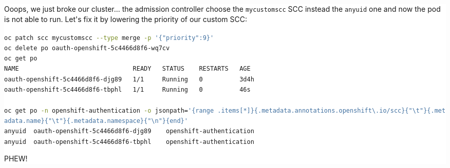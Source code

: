 Ooops, we just broke our cluster... the admission controller choose the
`mycustomscc` SCC instead the `anyuid` one and now the pod is not able to run.
Let's fix it by lowering the priority of our custom SCC:

```bash
oc patch scc mycustomscc --type merge -p '{"priority":9}'
oc delete po oauth-openshift-5c4466d8f6-wq7cv
oc get po
NAME                               READY   STATUS    RESTARTS   AGE
oauth-openshift-5c4466d8f6-djg89   1/1     Running   0          3d4h
oauth-openshift-5c4466d8f6-tbphl   1/1     Running   0          46s

oc get po -n openshift-authentication -o jsonpath='{range .items[*]}{.metadata.annotations.openshift\.io/scc}{"\t"}{.metadata.name}{"\t"}{.metadata.namespace}{"\n"}{end}'
anyuid	oauth-openshift-5c4466d8f6-djg89	openshift-authentication
anyuid	oauth-openshift-5c4466d8f6-tbphl	openshift-authentication
```

PHEW!
